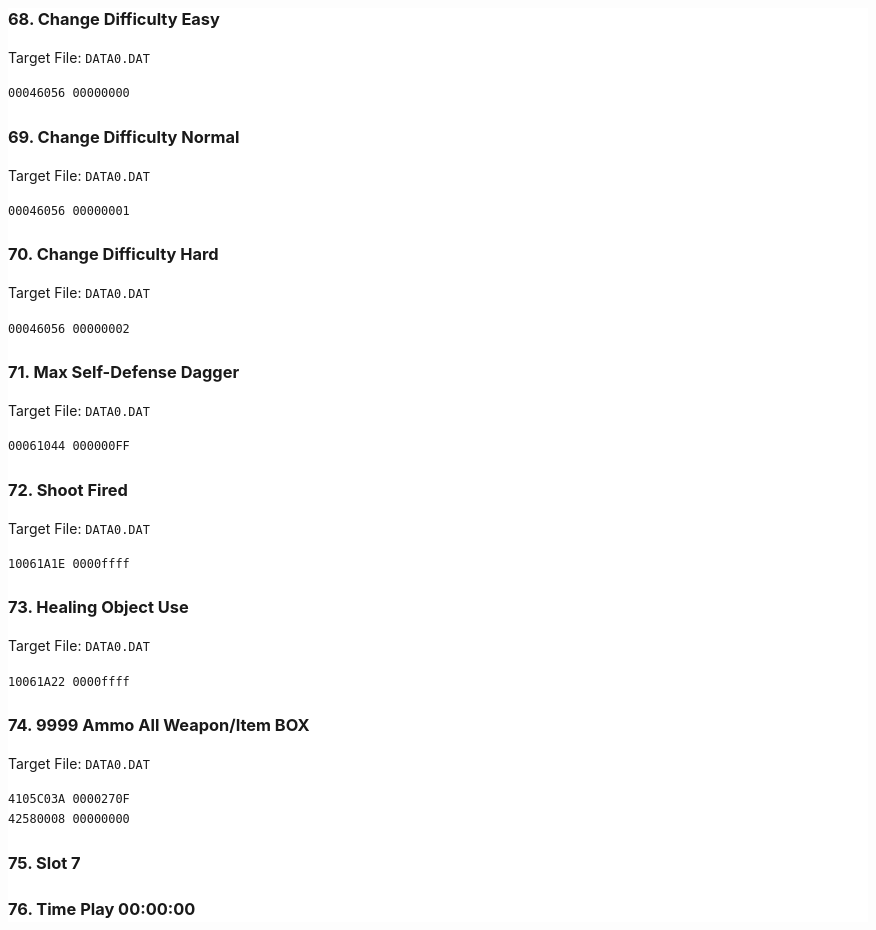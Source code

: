 ### 68. Change Difficulty Easy

Target File: `DATA0.DAT`

```
00046056 00000000
```

### 69. Change Difficulty Normal

Target File: `DATA0.DAT`

```
00046056 00000001
```

### 70. Change Difficulty Hard

Target File: `DATA0.DAT`

```
00046056 00000002
```

### 71. Max Self-Defense Dagger

Target File: `DATA0.DAT`

```
00061044 000000FF
```

### 72. Shoot Fired

Target File: `DATA0.DAT`

```
10061A1E 0000ffff
```

### 73. Healing Object Use

Target File: `DATA0.DAT`

```
10061A22 0000ffff
```

### 74. 9999 Ammo All Weapon/Item BOX

Target File: `DATA0.DAT`

```
4105C03A 0000270F
42580008 00000000
```

### 75.  Slot 7
### 76. Time Play 00:00:00
